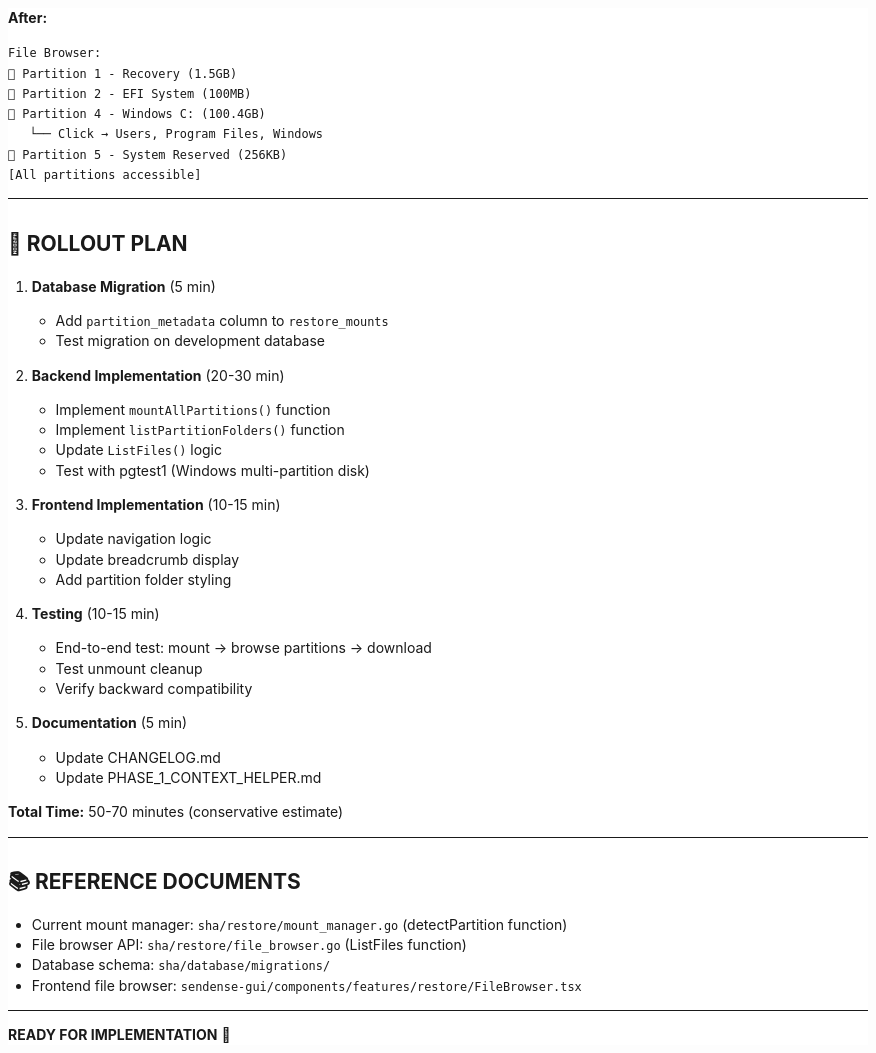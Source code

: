 **After:**
```
File Browser:
📁 Partition 1 - Recovery (1.5GB)
📁 Partition 2 - EFI System (100MB)
📁 Partition 4 - Windows C: (100.4GB)
   └── Click → Users, Program Files, Windows
📁 Partition 5 - System Reserved (256KB)
[All partitions accessible]
```

---

## 🚀 ROLLOUT PLAN

1. **Database Migration** (5 min)
   - Add `partition_metadata` column to `restore_mounts`
   - Test migration on development database

2. **Backend Implementation** (20-30 min)
   - Implement `mountAllPartitions()` function
   - Implement `listPartitionFolders()` function
   - Update `ListFiles()` logic
   - Test with pgtest1 (Windows multi-partition disk)

3. **Frontend Implementation** (10-15 min)
   - Update navigation logic
   - Update breadcrumb display
   - Add partition folder styling

4. **Testing** (10-15 min)
   - End-to-end test: mount → browse partitions → download
   - Test unmount cleanup
   - Verify backward compatibility

5. **Documentation** (5 min)
   - Update CHANGELOG.md
   - Update PHASE_1_CONTEXT_HELPER.md

**Total Time:** 50-70 minutes (conservative estimate)

---

## 📚 REFERENCE DOCUMENTS

- Current mount manager: `sha/restore/mount_manager.go` (detectPartition function)
- File browser API: `sha/restore/file_browser.go` (ListFiles function)
- Database schema: `sha/database/migrations/`
- Frontend file browser: `sendense-gui/components/features/restore/FileBrowser.tsx`

---

**READY FOR IMPLEMENTATION** 🚀

